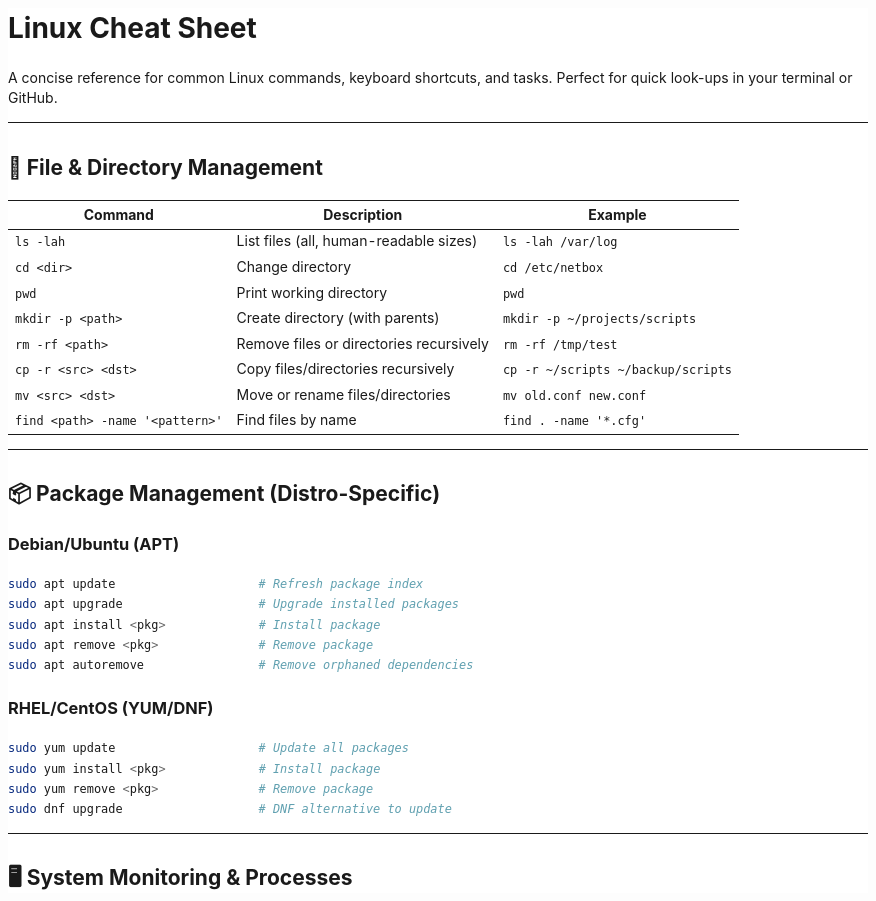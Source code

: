 # Linux Cheat Sheet 

A concise reference for common Linux commands, keyboard shortcuts, and tasks. Perfect for quick look-ups in your terminal or GitHub.

---

## 📂 File & Directory Management

| Command                          | Description                                      | Example                                     |
|----------------------------------|--------------------------------------------------|---------------------------------------------|
| `ls -lah`                        | List files (all, human-readable sizes)           | `ls -lah /var/log`                          |
| `cd <dir>`                       | Change directory                                 | `cd /etc/netbox`                            |
| `pwd`                            | Print working directory                          | `pwd`                                       |
| `mkdir -p <path>`                | Create directory (with parents)                  | `mkdir -p ~/projects/scripts`               |
| `rm -rf <path>`                  | Remove files or directories recursively          | `rm -rf /tmp/test`                          |
| `cp -r <src> <dst>`              | Copy files/directories recursively               | `cp -r ~/scripts ~/backup/scripts`          |
| `mv <src> <dst>`                 | Move or rename files/directories                 | `mv old.conf new.conf`                      |
| `find <path> -name '<pattern>'`  | Find files by name                               | `find . -name '*.cfg'`                      |

---

## 📦 Package Management (Distro-Specific)

### Debian/Ubuntu (APT)

```bash
sudo apt update                    # Refresh package index
sudo apt upgrade                   # Upgrade installed packages
sudo apt install <pkg>             # Install package
sudo apt remove <pkg>              # Remove package
sudo apt autoremove                # Remove orphaned dependencies
```

### RHEL/CentOS (YUM/DNF)

```bash
sudo yum update                    # Update all packages
sudo yum install <pkg>             # Install package
sudo yum remove <pkg>              # Remove package
sudo dnf upgrade                   # DNF alternative to update
```

---

## 🖥️ System Monitoring & Processes
